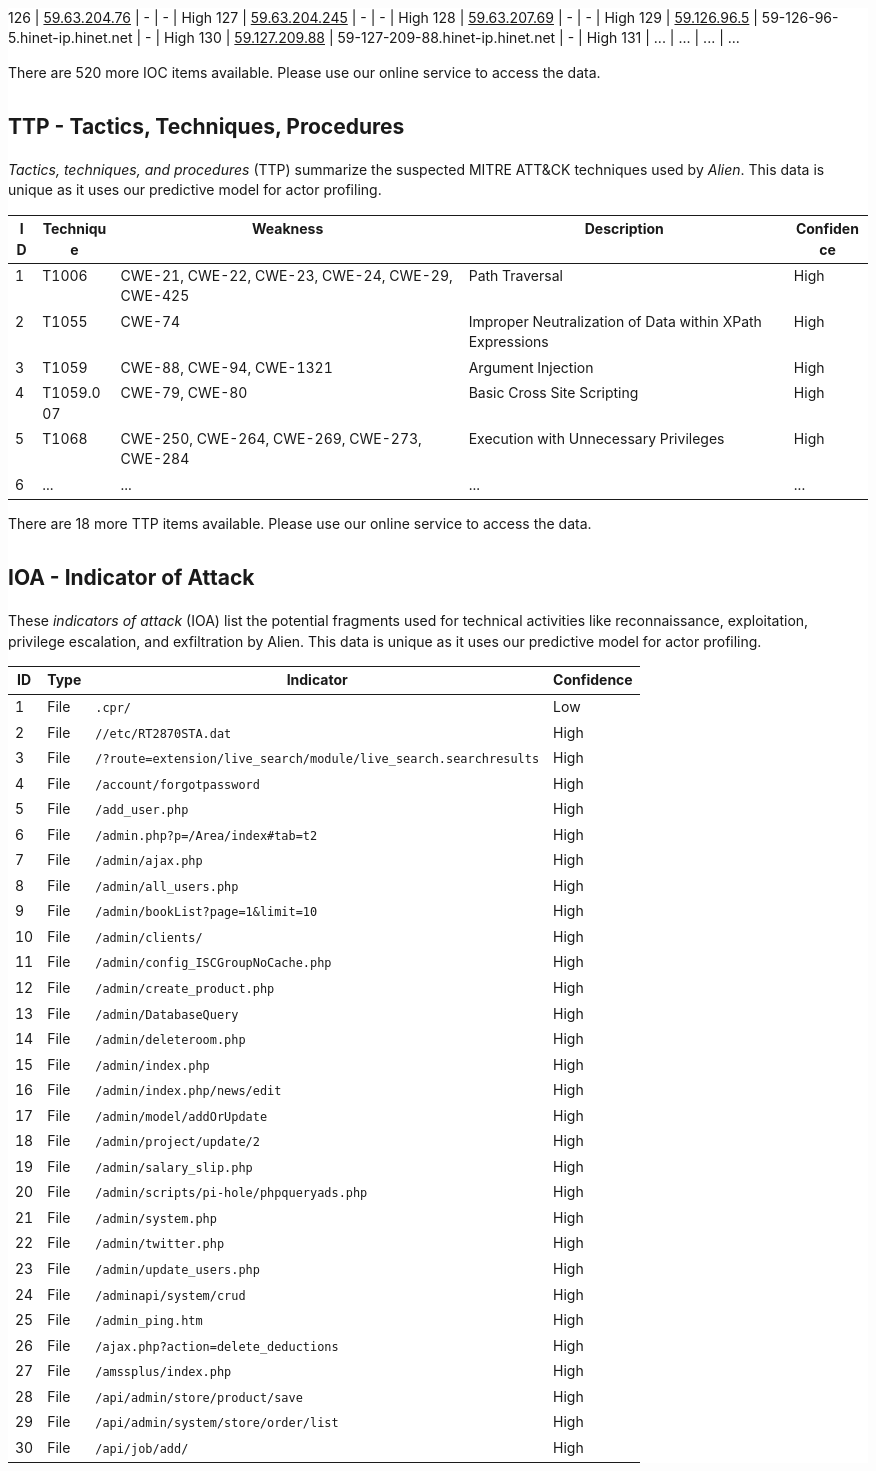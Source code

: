 126 | [59.63.204.76](https://vuldb.com/?ip.59.63.204.76) | - | - | High
127 | [59.63.204.245](https://vuldb.com/?ip.59.63.204.245) | - | - | High
128 | [59.63.207.69](https://vuldb.com/?ip.59.63.207.69) | - | - | High
129 | [59.126.96.5](https://vuldb.com/?ip.59.126.96.5) | 59-126-96-5.hinet-ip.hinet.net | - | High
130 | [59.127.209.88](https://vuldb.com/?ip.59.127.209.88) | 59-127-209-88.hinet-ip.hinet.net | - | High
131 | ... | ... | ... | ...

There are 520 more IOC items available. Please use our online service to access the data.

## TTP - Tactics, Techniques, Procedures

_Tactics, techniques, and procedures_ (TTP) summarize the suspected MITRE ATT&CK techniques used by _Alien_. This data is unique as it uses our predictive model for actor profiling.

ID | Technique | Weakness | Description | Confidence
-- | --------- | -------- | ----------- | ----------
1 | T1006 | CWE-21, CWE-22, CWE-23, CWE-24, CWE-29, CWE-425 | Path Traversal | High
2 | T1055 | CWE-74 | Improper Neutralization of Data within XPath Expressions | High
3 | T1059 | CWE-88, CWE-94, CWE-1321 | Argument Injection | High
4 | T1059.007 | CWE-79, CWE-80 | Basic Cross Site Scripting | High
5 | T1068 | CWE-250, CWE-264, CWE-269, CWE-273, CWE-284 | Execution with Unnecessary Privileges | High
6 | ... | ... | ... | ...

There are 18 more TTP items available. Please use our online service to access the data.

## IOA - Indicator of Attack

These _indicators of attack_ (IOA) list the potential fragments used for technical activities like reconnaissance, exploitation, privilege escalation, and exfiltration by Alien. This data is unique as it uses our predictive model for actor profiling.

ID | Type | Indicator | Confidence
-- | ---- | --------- | ----------
1 | File | `.cpr/` | Low
2 | File | `//etc/RT2870STA.dat` | High
3 | File | `/?route=extension/live_search/module/live_search.searchresults` | High
4 | File | `/account/forgotpassword` | High
5 | File | `/add_user.php` | High
6 | File | `/admin.php?p=/Area/index#tab=t2` | High
7 | File | `/admin/ajax.php` | High
8 | File | `/admin/all_users.php` | High
9 | File | `/admin/bookList?page=1&limit=10` | High
10 | File | `/admin/clients/` | High
11 | File | `/admin/config_ISCGroupNoCache.php` | High
12 | File | `/admin/create_product.php` | High
13 | File | `/admin/DatabaseQuery` | High
14 | File | `/admin/deleteroom.php` | High
15 | File | `/admin/index.php` | High
16 | File | `/admin/index.php/news/edit` | High
17 | File | `/admin/model/addOrUpdate` | High
18 | File | `/admin/project/update/2` | High
19 | File | `/admin/salary_slip.php` | High
20 | File | `/admin/scripts/pi-hole/phpqueryads.php` | High
21 | File | `/admin/system.php` | High
22 | File | `/admin/twitter.php` | High
23 | File | `/admin/update_users.php` | High
24 | File | `/adminapi/system/crud` | High
25 | File | `/admin_ping.htm` | High
26 | File | `/ajax.php?action=delete_deductions` | High
27 | File | `/amssplus/index.php` | High
28 | File | `/api/admin/store/product/save` | High
29 | File | `/api/admin/system/store/order/list` | High
30 | File | `/api/job/add/` | High